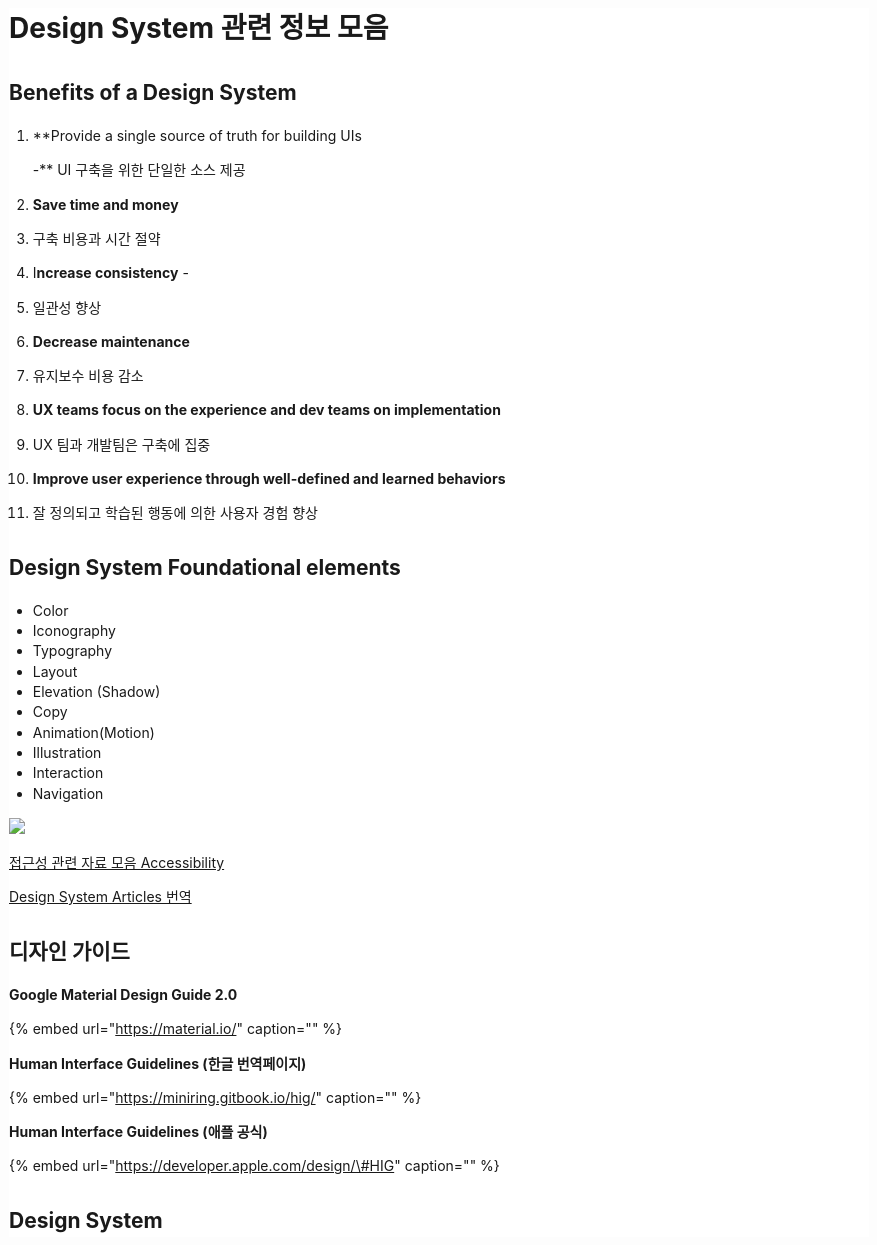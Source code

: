 # Design System 관련 정보 모음

## Benefits of a Design System

1. \*\*Provide a single source of truth for building UIs

   -\*\* UI 구축을 위한 단일한 소스 제공

2. **Save time and money**
3. 구축 비용과 시간 절약
4. I**ncrease consistency** - 
5. 일관성 향상
6. **Decrease maintenance** 
7. 유지보수 비용 감소
8. **UX teams focus on the experience and dev teams on implementation** 
9. UX 팀과 개발팀은 구축에 집중
10. **Improve user experience through well-defined and learned behaviors** 
11. 잘 정의되고 학습된 행동에 의한 사용자 경험 향상

## Design System Foundational elements

* Color
* Iconography
* Typography
* Layout
* Elevation \(Shadow\)
* Copy
* Animation\(Motion\)
* Illustration
* Interaction
* Navigation

![](https://github.com/ozzy4001/book/tree/8fb56279c9f114110b02d5ae2ea13ef481c8e128/.gitbook/assets/untitled-94c928d2-7982-4595-b147-ad05f359121f.png)

[접근성 관련 자료 모음 Accessibility](https://www.notion.so/bb411d583e36450890ab96e548de0aae)

[Design System Articles 번역](https://www.notion.so/a8658f6b24ee46ae8b5a34d135764987)

## 디자인 가이드

**Google Material Design Guide 2.0**

{% embed url="https://material.io/" caption="" %}

**Human Interface Guidelines \(한글 번역페이지\)**

{% embed url="https://miniring.gitbook.io/hig/" caption="" %}

**Human Interface Guidelines \(애플 공식\)**

{% embed url="https://developer.apple.com/design/\#HIG" caption="" %}

## Design System
